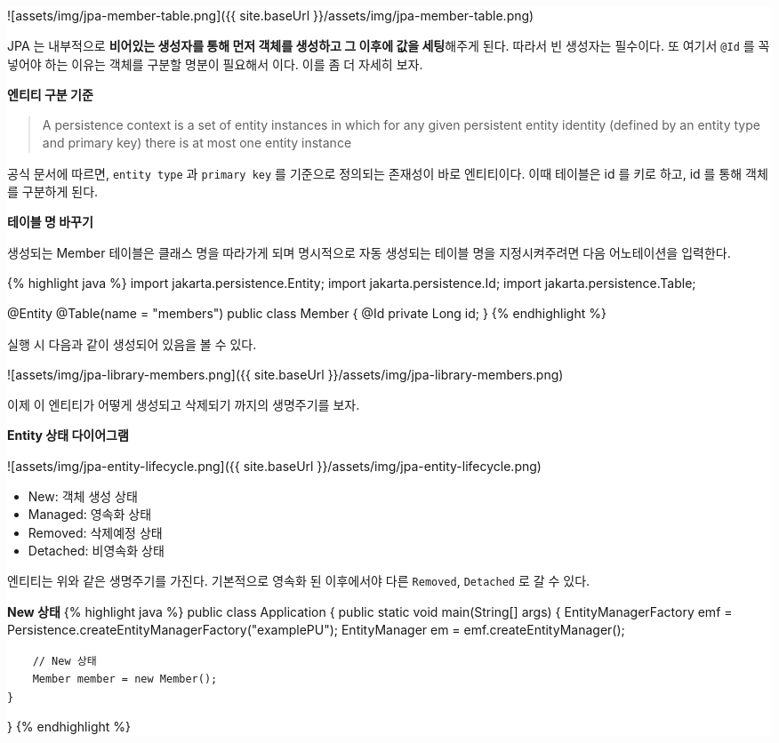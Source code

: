 ![assets/img/jpa-member-table.png]({{ site.baseUrl }}/assets/img/jpa-member-table.png)

JPA 는 내부적으로 **비어있는 생성자를 통해 먼저 객체를 생성하고 그 이후에 값을 세팅**해주게 된다. 따라서 빈 생성자는 필수이다. 또 여기서 `@Id` 를 꼭 넣어야 하는 이유는 객체를 구분할 명분이 필요해서 이다. 이를 좀 더 자세히 보자.

**엔티티 구분 기준**

> A persistence context is a set of entity instances in which for any given persistent entity identity (defined by an entity type and primary key) there is at most one entity instance

공식 문서에 따르면, `entity type` 과 `primary key` 를 기준으로 정의되는 존재성이 바로 엔티티이다. 이때 테이블은 id 를 키로 하고, id 를 통해 객체를 구분하게 된다.

**테이블 명 바꾸기**

생성되는 Member 테이블은 클래스 명을 따라가게 되며 명시적으로 자동 생성되는 테이블 명을 지정시켜주려면 다음 어노테이션을 입력한다.

{% highlight java %}
import jakarta.persistence.Entity;
import jakarta.persistence.Id;
import jakarta.persistence.Table;

@Entity
@Table(name = "members")
public class Member {
	@Id
	private Long id;
}
{% endhighlight %}

실행 시 다음과 같이 생성되어 있음을 볼 수 있다.

![assets/img/jpa-library-members.png]({{ site.baseUrl }}/assets/img/jpa-library-members.png)

이제 이 엔티티가 어떻게 생성되고 삭제되기 까지의 생명주기를 보자.

**Entity 상태 다이어그램**

![assets/img/jpa-entity-lifecycle.png]({{ site.baseUrl }}/assets/img/jpa-entity-lifecycle.png)

- New: 객체 생성 상태
- Managed: 영속화 상태
- Removed: 삭제예정 상태
- Detached: 비영속화 상태

엔티티는 위와 같은 생명주기를 가진다. 기본적으로 영속화 된 이후에서야 다른 `Removed`, `Detached` 로 갈 수 있다.

**New 상태**
{% highlight java %}
public class Application {
	public static void main(String[] args) {
		EntityManagerFactory emf = Persistence.createEntityManagerFactory("examplePU");
		EntityManager em = emf.createEntityManager();

		// New 상태
		Member member = new Member();
	}
}
{% endhighlight %}
